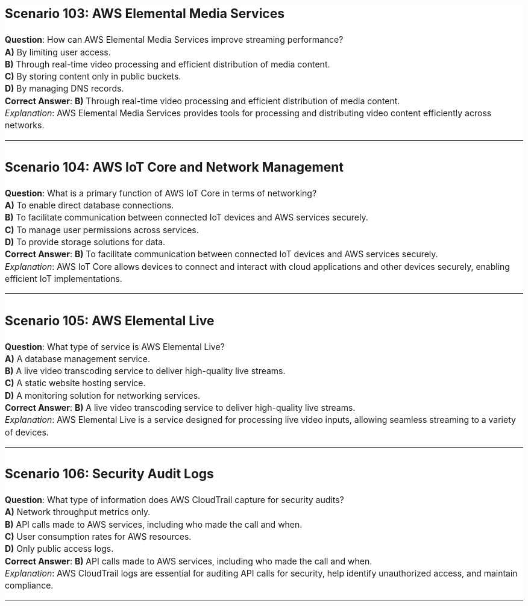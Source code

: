 ## Scenario 103: AWS Elemental Media Services
**Question**: How can AWS Elemental Media Services improve streaming performance?  
**A)** By limiting user access.  
**B)** Through real-time video processing and efficient distribution of media content.  
**C)** By storing content only in public buckets.  
**D)** By managing DNS records.  
**Correct Answer**: **B)** Through real-time video processing and efficient distribution of media content.  
*Explanation*: AWS Elemental Media Services provides tools for processing and distributing video content efficiently across networks.

---

## Scenario 104: AWS IoT Core and Network Management
**Question**: What is a primary function of AWS IoT Core in terms of networking?  
**A)** To enable direct database connections.  
**B)** To facilitate communication between connected IoT devices and AWS services securely.  
**C)** To manage user permissions across services.  
**D)** To provide storage solutions for data.  
**Correct Answer**: **B)** To facilitate communication between connected IoT devices and AWS services securely.  
*Explanation*: AWS IoT Core allows devices to connect and interact with cloud applications and other devices securely, enabling efficient IoT implementations.

---

## Scenario 105: AWS Elemental Live
**Question**: What type of service is AWS Elemental Live?  
**A)** A database management service.  
**B)** A live video transcoding service to deliver high-quality live streams.  
**C)** A static website hosting service.  
**D)** A monitoring solution for networking services.  
**Correct Answer**: **B)** A live video transcoding service to deliver high-quality live streams.  
*Explanation*: AWS Elemental Live is a service designed for processing live video inputs, allowing seamless streaming to a variety of devices.

---

## Scenario 106: Security Audit Logs
**Question**: What type of information does AWS CloudTrail capture for security audits?  
**A)** Network throughput metrics only.  
**B)** API calls made to AWS services, including who made the call and when.  
**C)** User consumption rates for AWS resources.  
**D)** Only public access logs.  
**Correct Answer**: **B)** API calls made to AWS services, including who made the call and when.  
*Explanation*: AWS CloudTrail logs are essential for auditing API calls for security, help identify unauthorized access, and maintain compliance.

---
